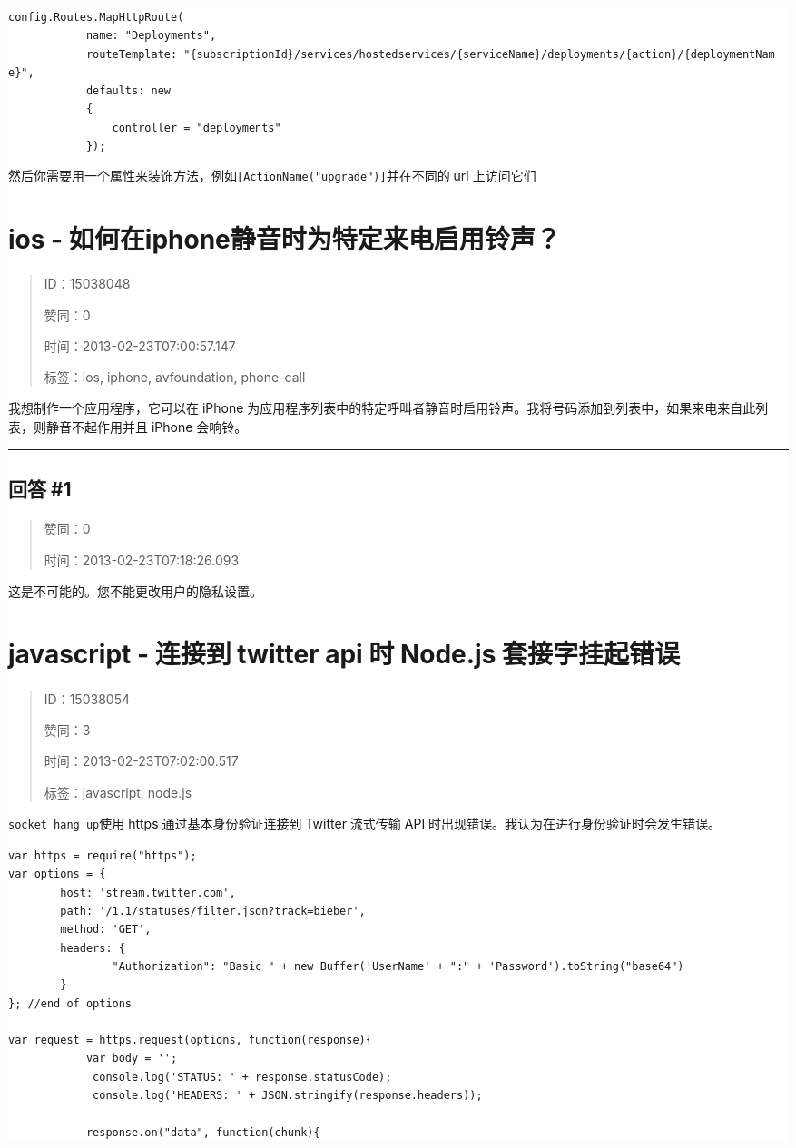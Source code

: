 ```
config.Routes.MapHttpRoute(
            name: "Deployments",
            routeTemplate: "{subscriptionId}/services/hostedservices/{serviceName}/deployments/{action}/{deploymentName}",
            defaults: new
            {
                controller = "deployments"
            }); 
```

然后你需要用一个属性来装饰方法，例如`[ActionName("upgrade")]`并在不同的 url 上访问它们

# ios - 如何在iphone静音时为特定来电启用铃声？

> ID：15038048
> 
> 赞同：0
> 
> 时间：2013-02-23T07:00:57.147
> 
> 标签：ios, iphone, avfoundation, phone-call

我想制作一个应用程序，它可以在 iPhone 为应用程序列表中的特定呼叫者静音时启用铃声。我将号码添加到列表中，如果来电来自此列表，则静音不起作用并且 iPhone 会响铃。

* * *

## 回答 #1

> 赞同：0
> 
> 时间：2013-02-23T07:18:26.093

这是不可能的。您不能更改用户的隐私设置。

# javascript - 连接到 twitter api 时 Node.js 套接字挂起错误

> ID：15038054
> 
> 赞同：3
> 
> 时间：2013-02-23T07:02:00.517
> 
> 标签：javascript, node.js

`socket hang up`使用 https 通过基本身份验证连接到 Twitter 流式传输 API 时出现错误。我认为在进行身份验证时会发生错误。

```
var https = require("https");
var options = {
        host: 'stream.twitter.com',
        path: '/1.1/statuses/filter.json?track=bieber',
        method: 'GET',
        headers: {
                "Authorization": "Basic " + new Buffer('UserName' + ":" + 'Password').toString("base64")
        }
}; //end of options

var request = https.request(options, function(response){
            var body = '';
             console.log('STATUS: ' + response.statusCode);
             console.log('HEADERS: ' + JSON.stringify(response.headers));

            response.on("data", function(chunk){
```
